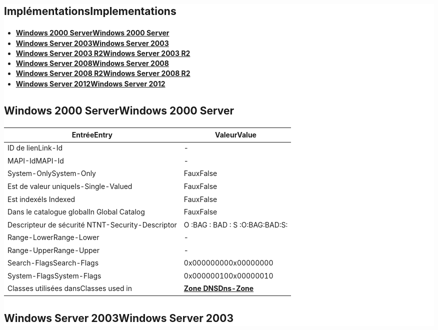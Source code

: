 

## <a name="implementations"></a><span data-ttu-id="a4d8b-122">Implémentations</span><span class="sxs-lookup"><span data-stu-id="a4d8b-122">Implementations</span></span>

-   [<span data-ttu-id="a4d8b-123">**Windows 2000 Server**</span><span class="sxs-lookup"><span data-stu-id="a4d8b-123">**Windows 2000 Server**</span></span>](#windows-2000-server)
-   [<span data-ttu-id="a4d8b-124">**Windows Server 2003**</span><span class="sxs-lookup"><span data-stu-id="a4d8b-124">**Windows Server 2003**</span></span>](#windows-server-2003)
-   [<span data-ttu-id="a4d8b-125">**Windows Server 2003 R2**</span><span class="sxs-lookup"><span data-stu-id="a4d8b-125">**Windows Server 2003 R2**</span></span>](#windows-server-2003-r2)
-   [<span data-ttu-id="a4d8b-126">**Windows Server 2008**</span><span class="sxs-lookup"><span data-stu-id="a4d8b-126">**Windows Server 2008**</span></span>](#windows-server-2008)
-   [<span data-ttu-id="a4d8b-127">**Windows Server 2008 R2**</span><span class="sxs-lookup"><span data-stu-id="a4d8b-127">**Windows Server 2008 R2**</span></span>](#windows-server-2008-r2)
-   [<span data-ttu-id="a4d8b-128">**Windows Server 2012**</span><span class="sxs-lookup"><span data-stu-id="a4d8b-128">**Windows Server 2012**</span></span>](#windows-server-2012)

## <a name="windows-2000-server"></a><span data-ttu-id="a4d8b-129">Windows 2000 Server</span><span class="sxs-lookup"><span data-stu-id="a4d8b-129">Windows 2000 Server</span></span>



| <span data-ttu-id="a4d8b-130">Entrée</span><span class="sxs-lookup"><span data-stu-id="a4d8b-130">Entry</span></span> | <span data-ttu-id="a4d8b-131">Valeur</span><span class="sxs-lookup"><span data-stu-id="a4d8b-131">Value</span></span> |
|------------------------|------------------------------------------|
| <span data-ttu-id="a4d8b-132">ID de lien</span><span class="sxs-lookup"><span data-stu-id="a4d8b-132">Link-Id</span></span>                | \-                                       |
| <span data-ttu-id="a4d8b-133">MAPI-Id</span><span class="sxs-lookup"><span data-stu-id="a4d8b-133">MAPI-Id</span></span>                | \-                                       |
| <span data-ttu-id="a4d8b-134">System-Only</span><span class="sxs-lookup"><span data-stu-id="a4d8b-134">System-Only</span></span>            | <span data-ttu-id="a4d8b-135">Faux</span><span class="sxs-lookup"><span data-stu-id="a4d8b-135">False</span></span>                                    |
| <span data-ttu-id="a4d8b-136">Est de valeur unique</span><span class="sxs-lookup"><span data-stu-id="a4d8b-136">Is-Single-Valued</span></span>       | <span data-ttu-id="a4d8b-137">Faux</span><span class="sxs-lookup"><span data-stu-id="a4d8b-137">False</span></span>                                    |
| <span data-ttu-id="a4d8b-138">Est indexé</span><span class="sxs-lookup"><span data-stu-id="a4d8b-138">Is Indexed</span></span>             | <span data-ttu-id="a4d8b-139">Faux</span><span class="sxs-lookup"><span data-stu-id="a4d8b-139">False</span></span>                                    |
| <span data-ttu-id="a4d8b-140">Dans le catalogue global</span><span class="sxs-lookup"><span data-stu-id="a4d8b-140">In Global Catalog</span></span>      | <span data-ttu-id="a4d8b-141">Faux</span><span class="sxs-lookup"><span data-stu-id="a4d8b-141">False</span></span>                                    |
| <span data-ttu-id="a4d8b-142">Descripteur de sécurité NT</span><span class="sxs-lookup"><span data-stu-id="a4d8b-142">NT-Security-Descriptor</span></span> | <span data-ttu-id="a4d8b-143">O :BAG : BAD : S :</span><span class="sxs-lookup"><span data-stu-id="a4d8b-143">O:BAG:BAD:S:</span></span>                             |
| <span data-ttu-id="a4d8b-144">Range-Lower</span><span class="sxs-lookup"><span data-stu-id="a4d8b-144">Range-Lower</span></span>            | \-                                       |
| <span data-ttu-id="a4d8b-145">Range-Upper</span><span class="sxs-lookup"><span data-stu-id="a4d8b-145">Range-Upper</span></span>            | \-                                       |
| <span data-ttu-id="a4d8b-146">Search-Flags</span><span class="sxs-lookup"><span data-stu-id="a4d8b-146">Search-Flags</span></span>           | <span data-ttu-id="a4d8b-147">0x00000000</span><span class="sxs-lookup"><span data-stu-id="a4d8b-147">0x00000000</span></span>                               |
| <span data-ttu-id="a4d8b-148">System-Flags</span><span class="sxs-lookup"><span data-stu-id="a4d8b-148">System-Flags</span></span>           | <span data-ttu-id="a4d8b-149">0x00000010</span><span class="sxs-lookup"><span data-stu-id="a4d8b-149">0x00000010</span></span>                               |
| <span data-ttu-id="a4d8b-150">Classes utilisées dans</span><span class="sxs-lookup"><span data-stu-id="a4d8b-150">Classes used in</span></span>        | [<span data-ttu-id="a4d8b-151">**Zone DNS**</span><span class="sxs-lookup"><span data-stu-id="a4d8b-151">**Dns-Zone**</span></span>](c-dnszone.md)<br/> |



## <a name="windows-server-2003"></a><span data-ttu-id="a4d8b-152">Windows Server 2003</span><span class="sxs-lookup"><span data-stu-id="a4d8b-152">Windows Server 2003</span></span>
